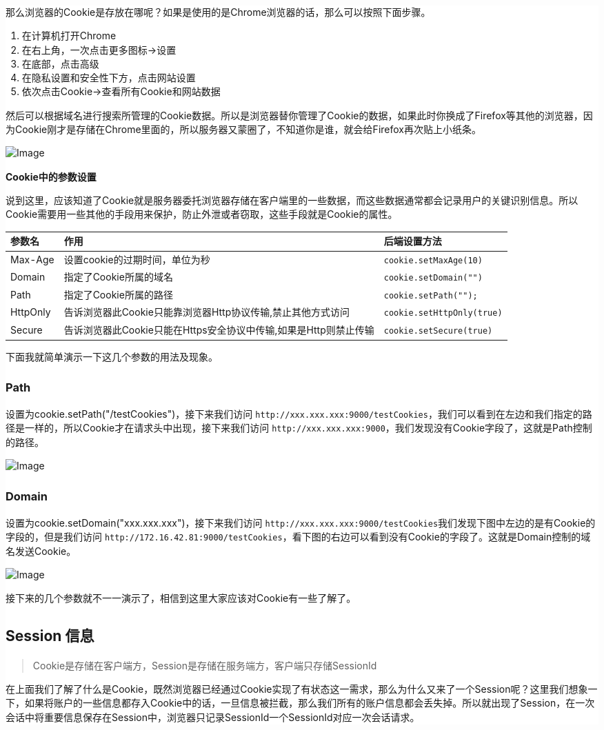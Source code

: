 

那么浏览器的Cookie是存放在哪呢？如果是使用的是Chrome浏览器的话，那么可以按照下面步骤。

1. 在计算机打开Chrome
2. 在右上角，一次点击更多图标->设置
3. 在底部，点击高级
4. 在隐私设置和安全性下方，点击网站设置
5. 依次点击Cookie->查看所有Cookie和网站数据

然后可以根据域名进行搜索所管理的Cookie数据。所以是浏览器替你管理了Cookie的数据，如果此时你换成了Firefox等其他的浏览器，因为Cookie刚才是存储在Chrome里面的，所以服务器又蒙圈了，不知道你是谁，就会给Firefox再次贴上小纸条。

![Image](/zbcn.github.io/assets/postImg/security/security-04cookie_session_token/chrome.png)



**Cookie中的参数设置**

说到这里，应该知道了Cookie就是服务器委托浏览器存储在客户端里的一些数据，而这些数据通常都会记录用户的关键识别信息。所以Cookie需要用一些其他的手段用来保护，防止外泄或者窃取，这些手段就是Cookie的属性。

| 参数名   | 作用                                                         | 后端设置方法               |
| :------- | :----------------------------------------------------------- | :------------------------- |
| Max-Age  | 设置cookie的过期时间，单位为秒                               | `cookie.setMaxAge(10)`     |
| Domain   | 指定了Cookie所属的域名                                       | `cookie.setDomain("")`     |
| Path     | 指定了Cookie所属的路径                                       | `cookie.setPath("");`      |
| HttpOnly | 告诉浏览器此Cookie只能靠浏览器Http协议传输,禁止其他方式访问  | `cookie.setHttpOnly(true)` |
| Secure   | 告诉浏览器此Cookie只能在Https安全协议中传输,如果是Http则禁止传输 | `cookie.setSecure(true)`   |

下面我就简单演示一下这几个参数的用法及现象。

### Path

设置为cookie.setPath("/testCookies")，接下来我们访问 `http://xxx.xxx.xxx:9000/testCookies`，我们可以看到在左边和我们指定的路径是一样的，所以Cookie才在请求头中出现，接下来我们访问 `http://xxx.xxx.xxx:9000`，我们发现没有Cookie字段了，这就是Path控制的路径。

![Image](/zbcn.github.io/assets/postImg/security/security-04cookie_session_token/cookie04.png)

### Domain

设置为cookie.setDomain("xxx.xxx.xxx")，接下来我们访问 `http://xxx.xxx.xxx:9000/testCookies`我们发现下图中左边的是有Cookie的字段的，但是我们访问 `http://172.16.42.81:9000/testCookies`，看下图的右边可以看到没有Cookie的字段了。这就是Domain控制的域名发送Cookie。

![Image](/zbcn.github.io/assets/postImg/security/security-04cookie_session_token/cookie05.png)

接下来的几个参数就不一一演示了，相信到这里大家应该对Cookie有一些了解了。

## Session 信息

> Cookie是存储在客户端方，Session是存储在服务端方，客户端只存储SessionId

在上面我们了解了什么是Cookie，既然浏览器已经通过Cookie实现了有状态这一需求，那么为什么又来了一个Session呢？这里我们想象一下，如果将账户的一些信息都存入Cookie中的话，一旦信息被拦截，那么我们所有的账户信息都会丢失掉。所以就出现了Session，在一次会话中将重要信息保存在Session中，浏览器只记录SessionId一个SessionId对应一次会话请求。
